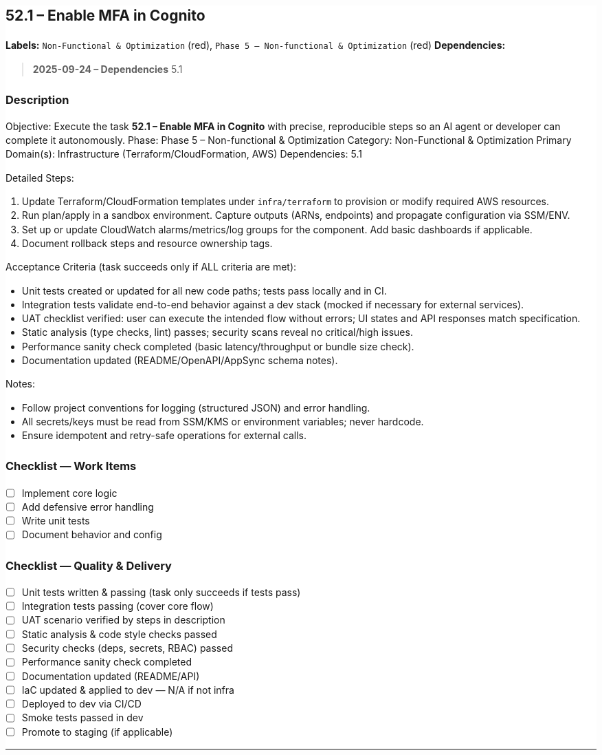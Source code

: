 
## 52.1 – Enable MFA in Cognito
**Labels:** `Non-Functional & Optimization` (red), `Phase 5 – Non-functional & Optimization` (red)
**Dependencies:**

> **2025-09-24 – Dependencies**
> 5.1

### Description
Objective: Execute the task **52.1 – Enable MFA in Cognito** with precise, reproducible steps so an AI agent or developer can complete it autonomously.
Phase: Phase 5 – Non-functional & Optimization
Category: Non-Functional & Optimization
Primary Domain(s): Infrastructure (Terraform/CloudFormation, AWS)
Dependencies: 5.1

Detailed Steps:
1. Update Terraform/CloudFormation templates under `infra/terraform` to provision or modify required AWS resources.
2. Run plan/apply in a sandbox environment. Capture outputs (ARNs, endpoints) and propagate configuration via SSM/ENV.
3. Set up or update CloudWatch alarms/metrics/log groups for the component. Add basic dashboards if applicable.
4. Document rollback steps and resource ownership tags.

Acceptance Criteria (task succeeds only if ALL criteria are met):
- Unit tests created or updated for all new code paths; tests pass locally and in CI.
- Integration tests validate end-to-end behavior against a dev stack (mocked if necessary for external services).
- UAT checklist verified: user can execute the intended flow without errors; UI states and API responses match specification.
- Static analysis (type checks, lint) passes; security scans reveal no critical/high issues.
- Performance sanity check completed (basic latency/throughput or bundle size check).
- Documentation updated (README/OpenAPI/AppSync schema notes).

Notes:
- Follow project conventions for logging (structured JSON) and error handling.
- All secrets/keys must be read from SSM/KMS or environment variables; never hardcode.
- Ensure idempotent and retry-safe operations for external calls.

### Checklist — Work Items
- [ ] Implement core logic
- [ ] Add defensive error handling
- [ ] Write unit tests
- [ ] Document behavior and config

### Checklist — Quality & Delivery
- [ ] Unit tests written & passing (task only succeeds if tests pass)
- [ ] Integration tests passing (cover core flow)
- [ ] UAT scenario verified by steps in description
- [ ] Static analysis & code style checks passed
- [ ] Security checks (deps, secrets, RBAC) passed
- [ ] Performance sanity check completed
- [ ] Documentation updated (README/API)
- [ ] IaC updated & applied to dev — N/A if not infra
- [ ] Deployed to dev via CI/CD
- [ ] Smoke tests passed in dev
- [ ] Promote to staging (if applicable)

---